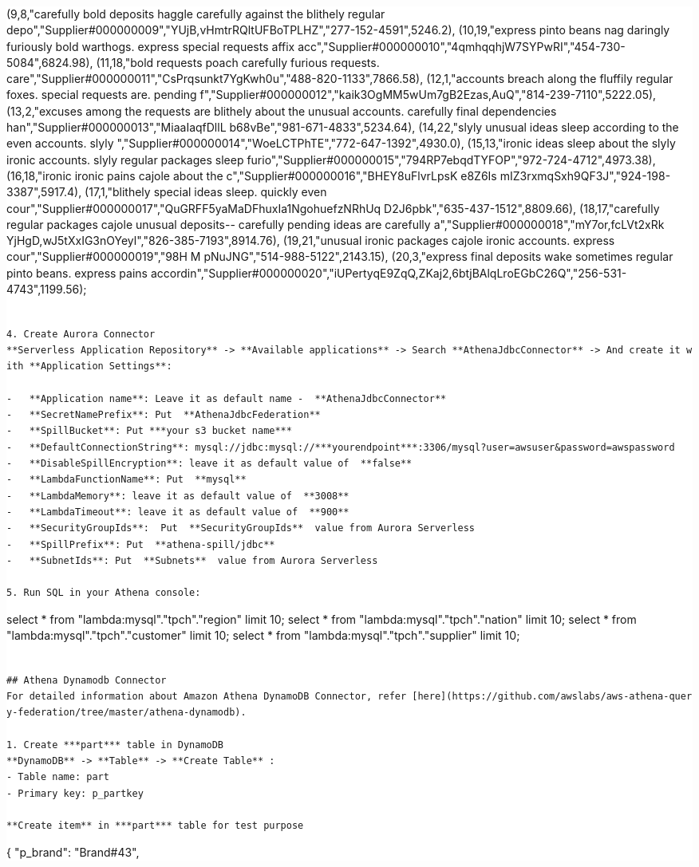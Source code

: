 (9,8,"carefully bold deposits haggle carefully against the blithely regular depo","Supplier#000000009","YUjB,vHmtrRQltUFBoTPLHZ","277-152-4591",5246.2),
(10,19,"express pinto beans nag daringly furiously bold warthogs. express special requests affix acc","Supplier#000000010","4qmhqqhjW7SYPwRI","454-730-5084",6824.98),
(11,18,"bold requests poach carefully furious requests. care","Supplier#000000011","CsPrqsunkt7YgKwh0u","488-820-1133",7866.58),
(12,1,"accounts breach along the fluffily regular foxes. special requests are. pending f","Supplier#000000012","kaik3OgMM5wUm7gB2Ezas,AuQ","814-239-7110",5222.05),
(13,2,"excuses among the requests are blithely about the unusual accounts. carefully final dependencies han","Supplier#000000013","MiaaIaqfDllL b68vBe","981-671-4833",5234.64),
(14,22,"slyly unusual ideas sleep according to the even accounts. slyly ","Supplier#000000014","WoeLCTPhTE","772-647-1392",4930.0),
(15,13,"ironic ideas sleep about the slyly ironic accounts. slyly regular packages sleep furio","Supplier#000000015","794RP7ebqdTYFOP","972-724-4712",4973.38),
(16,18,"ironic ironic pains cajole about the c","Supplier#000000016","BHEY8uFlvrLpsK e8Z6Is mIZ3rxmqSxh9QF3J","924-198-3387",5917.4),
(17,1,"blithely special ideas sleep. quickly even cour","Supplier#000000017","QuGRFF5yaMaDFhuxIa1NgohuefzNRhUq D2J6pbk","635-437-1512",8809.66),
(18,17,"carefully regular packages cajole unusual deposits-- carefully pending ideas are carefully a","Supplier#000000018","mY7or,fcLVt2xRk YjHgD,wJ5tXxIG3nOYeyl","826-385-7193",8914.76),
(19,21,"unusual ironic packages cajole ironic accounts. express cour","Supplier#000000019","98H M pNuJNG","514-988-5122",2143.15),
(20,3,"express final deposits wake sometimes regular pinto beans. express pains accordin","Supplier#000000020","iUPertyqE9ZqQ,ZKaj2,6btjBAlqLroEGbC26Q","256-531-4743",1199.56);

```

4. Create Aurora Connector
**Serverless Application Repository** -> **Available applications** -> Search **AthenaJdbcConnector** -> And create it with **Application Settings**:

-   **Application name**: Leave it as default name -  **AthenaJdbcConnector**
-   **SecretNamePrefix**: Put  **AthenaJdbcFederation**
-   **SpillBucket**: Put ***your s3 bucket name***
-   **DefaultConnectionString**: mysql://jdbc:mysql://***yourendpoint***:3306/mysql?user=awsuser&password=awspassword
-   **DisableSpillEncryption**: leave it as default value of  **false**
-   **LambdaFunctionName**: Put  **mysql**
-   **LambdaMemory**: leave it as default value of  **3008**
-   **LambdaTimeout**: leave it as default value of  **900**
-   **SecurityGroupIds**:  Put  **SecurityGroupIds**  value from Aurora Serverless
-   **SpillPrefix**: Put  **athena-spill/jdbc**
-   **SubnetIds**: Put  **Subnets**  value from Aurora Serverless

5. Run SQL in your Athena console:
```
select * from "lambda:mysql"."tpch"."region" limit 10;
select * from "lambda:mysql"."tpch"."nation" limit 10;
select * from "lambda:mysql"."tpch"."customer" limit 10;
select * from "lambda:mysql"."tpch"."supplier" limit 10;
```

## Athena Dynamodb Connector 
For detailed information about Amazon Athena DynamoDB Connector, refer [here](https://github.com/awslabs/aws-athena-query-federation/tree/master/athena-dynamodb).

1. Create ***part*** table in DynamoDB
**DynamoDB** -> **Table** -> **Create Table** :
- Table name: part
- Primary key: p_partkey

**Create item** in ***part*** table for test purpose
```
{
  "p_brand": "Brand#43",